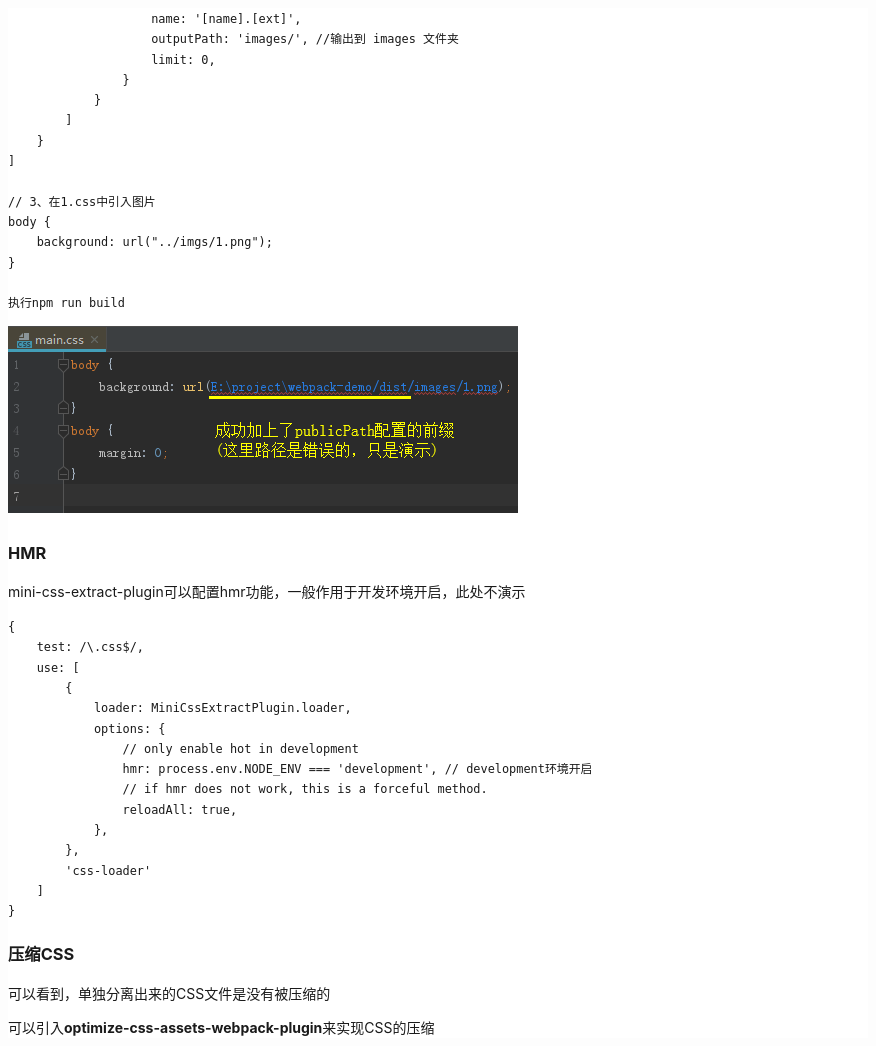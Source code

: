                         name: '[name].[ext]',
                        outputPath: 'images/', //输出到 images 文件夹
                        limit: 0,
                    }
                }
            ]
        }
    ]
    
    // 3、在1.css中引入图片
    body {
        background: url("../imgs/1.png");
    }
    
    执行npm run build
    
![Alt text](./imgs/05-06.png)

### HMR

mini-css-extract-plugin可以配置hmr功能，一般作用于开发环境开启，此处不演示
    
    {
        test: /\.css$/,
        use: [
            {
                loader: MiniCssExtractPlugin.loader,
                options: {
                    // only enable hot in development
                    hmr: process.env.NODE_ENV === 'development', // development环境开启
                    // if hmr does not work, this is a forceful method.
                    reloadAll: true,
                },
            },
            'css-loader'
        ]
    }
    
### 压缩CSS

可以看到，单独分离出来的CSS文件是没有被压缩的

可以引入**optimize-css-assets-webpack-plugin**来实现CSS的压缩

